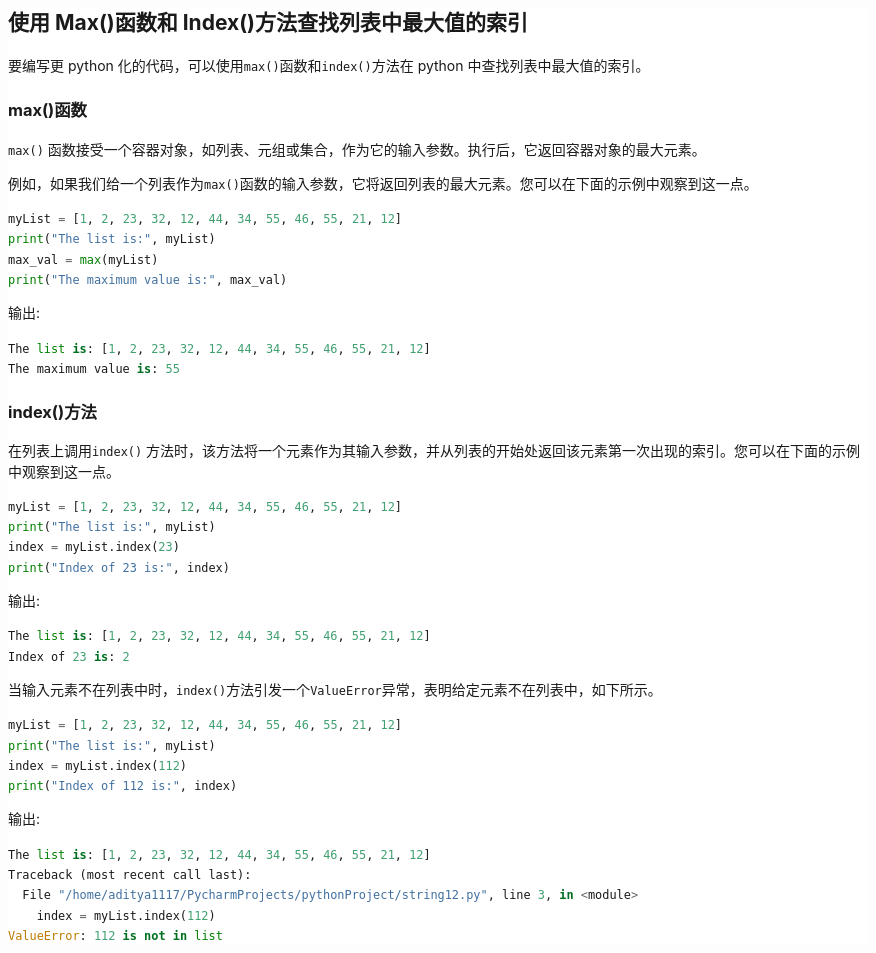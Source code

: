 ## 使用 Max()函数和 Index()方法查找列表中最大值的索引

要编写更 python 化的代码，可以使用`max()`函数和`index()`方法在 python 中查找列表中最大值的索引。

### max()函数

`max()` 函数接受一个容器对象，如列表、元组或集合，作为它的输入参数。执行后，它返回容器对象的最大元素。

例如，如果我们给一个列表作为`max()`函数的输入参数，它将返回列表的最大元素。您可以在下面的示例中观察到这一点。

```py
myList = [1, 2, 23, 32, 12, 44, 34, 55, 46, 55, 21, 12]
print("The list is:", myList)
max_val = max(myList)
print("The maximum value is:", max_val)
```

输出:

```py
The list is: [1, 2, 23, 32, 12, 44, 34, 55, 46, 55, 21, 12]
The maximum value is: 55
```

### index()方法

在列表上调用`index()` 方法时，该方法将一个元素作为其输入参数，并从列表的开始处返回该元素第一次出现的索引。您可以在下面的示例中观察到这一点。

```py
myList = [1, 2, 23, 32, 12, 44, 34, 55, 46, 55, 21, 12]
print("The list is:", myList)
index = myList.index(23)
print("Index of 23 is:", index)
```

输出:

```py
The list is: [1, 2, 23, 32, 12, 44, 34, 55, 46, 55, 21, 12]
Index of 23 is: 2
```

当输入元素不在列表中时，`index()`方法引发一个`ValueError`异常，表明给定元素不在列表中，如下所示。

```py
myList = [1, 2, 23, 32, 12, 44, 34, 55, 46, 55, 21, 12]
print("The list is:", myList)
index = myList.index(112)
print("Index of 112 is:", index)
```

输出:

```py
The list is: [1, 2, 23, 32, 12, 44, 34, 55, 46, 55, 21, 12]
Traceback (most recent call last):
  File "/home/aditya1117/PycharmProjects/pythonProject/string12.py", line 3, in <module>
    index = myList.index(112)
ValueError: 112 is not in list 
```
